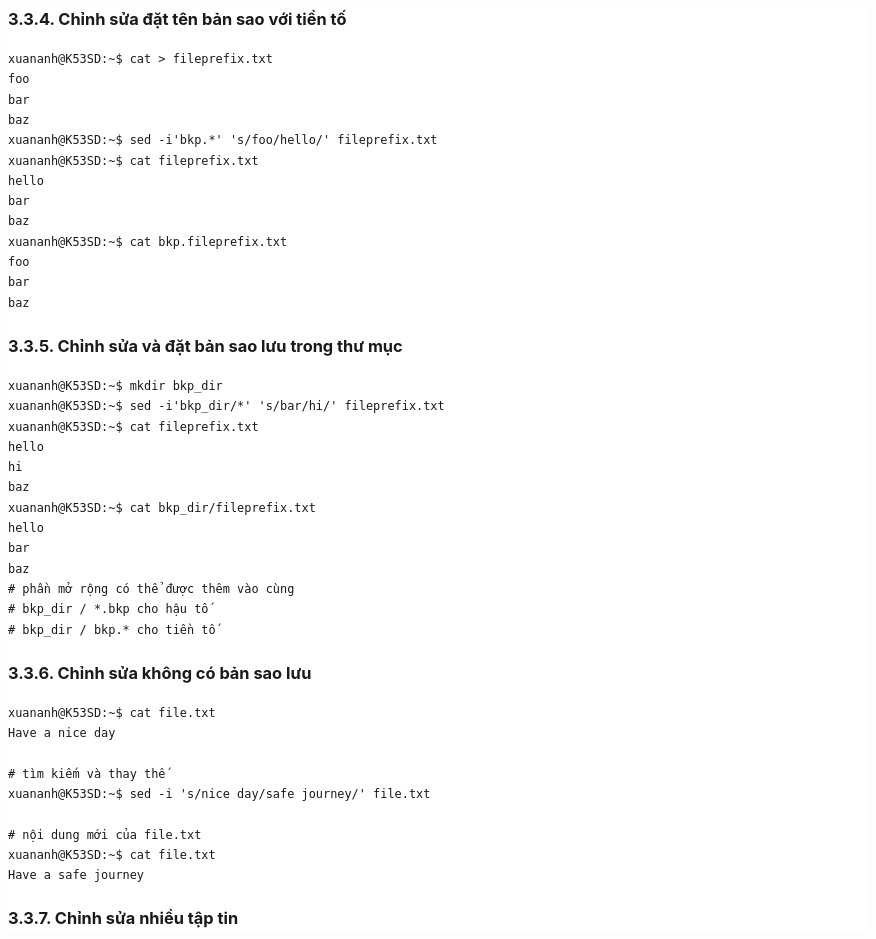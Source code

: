 ### 3.3.4. Chỉnh sửa đặt tên bản sao với tiền tố

```shell
xuananh@K53SD:~$ cat > fileprefix.txt
foo
bar
baz
xuananh@K53SD:~$ sed -i'bkp.*' 's/foo/hello/' fileprefix.txt
xuananh@K53SD:~$ cat fileprefix.txt
hello
bar
baz
xuananh@K53SD:~$ cat bkp.fileprefix.txt
foo
bar
baz
```

### 3.3.5. Chỉnh sửa và đặt bản sao lưu trong thư mục

```shell
xuananh@K53SD:~$ mkdir bkp_dir
xuananh@K53SD:~$ sed -i'bkp_dir/*' 's/bar/hi/' fileprefix.txt
xuananh@K53SD:~$ cat fileprefix.txt
hello
hi
baz
xuananh@K53SD:~$ cat bkp_dir/fileprefix.txt
hello
bar
baz
# phần mở rộng có thể được thêm vào cùng 
# bkp_dir / *.bkp cho hậu tố 
# bkp_dir / bkp.* cho tiền tố
```


### 3.3.6. Chỉnh sửa không có bản sao lưu

```shell
xuananh@K53SD:~$ cat file.txt
Have a nice day

# tìm kiếm và thay thế
xuananh@K53SD:~$ sed -i 's/nice day/safe journey/' file.txt

# nội dung mới của file.txt
xuananh@K53SD:~$ cat file.txt
Have a safe journey
```

### 3.3.7. Chỉnh sửa nhiều tập tin
